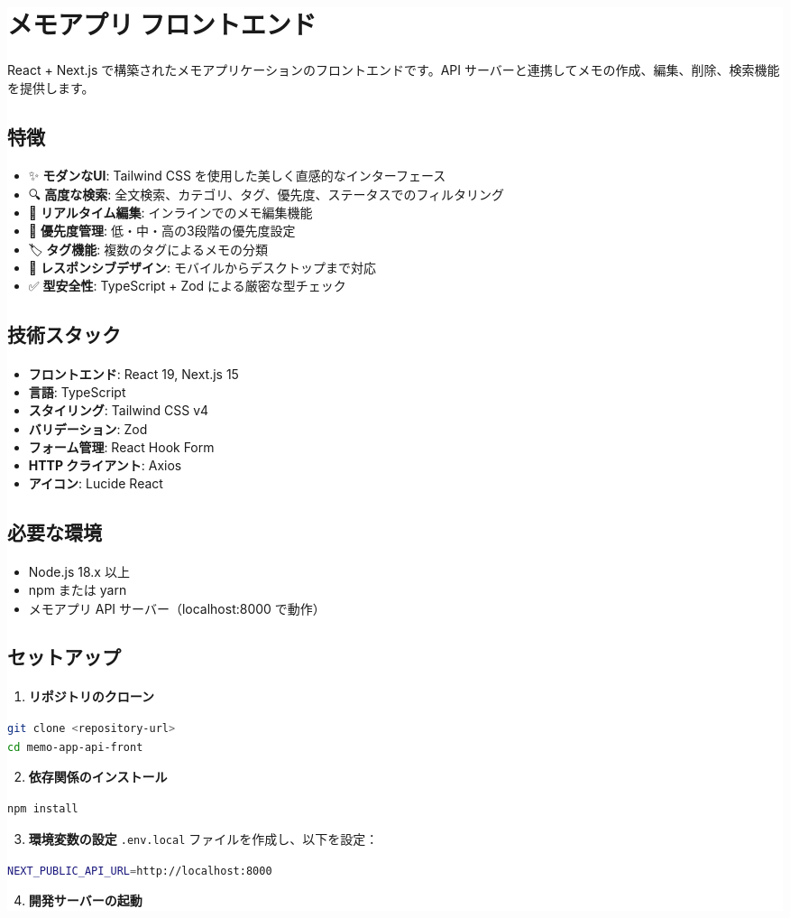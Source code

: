 # メモアプリ フロントエンド

React + Next.js で構築されたメモアプリケーションのフロントエンドです。API サーバーと連携してメモの作成、編集、削除、検索機能を提供します。

## 特徴

- ✨ **モダンなUI**: Tailwind CSS を使用した美しく直感的なインターフェース
- 🔍 **高度な検索**: 全文検索、カテゴリ、タグ、優先度、ステータスでのフィルタリング
- 📝 **リアルタイム編集**: インラインでのメモ編集機能
- 🎯 **優先度管理**: 低・中・高の3段階の優先度設定
- 🏷️ **タグ機能**: 複数のタグによるメモの分類
- 📱 **レスポンシブデザイン**: モバイルからデスクトップまで対応
- ✅ **型安全性**: TypeScript + Zod による厳密な型チェック

## 技術スタック

- **フロントエンド**: React 19, Next.js 15
- **言語**: TypeScript
- **スタイリング**: Tailwind CSS v4
- **バリデーション**: Zod
- **フォーム管理**: React Hook Form
- **HTTP クライアント**: Axios
- **アイコン**: Lucide React

## 必要な環境

- Node.js 18.x 以上
- npm または yarn
- メモアプリ API サーバー（localhost:8000 で動作）

## セットアップ

1. **リポジトリのクローン**

```bash
git clone <repository-url>
cd memo-app-api-front
```

2. **依存関係のインストール**

```bash
npm install
```

3. **環境変数の設定**
   `.env.local` ファイルを作成し、以下を設定：

```bash
NEXT_PUBLIC_API_URL=http://localhost:8000
```

4. **開発サーバーの起動**
